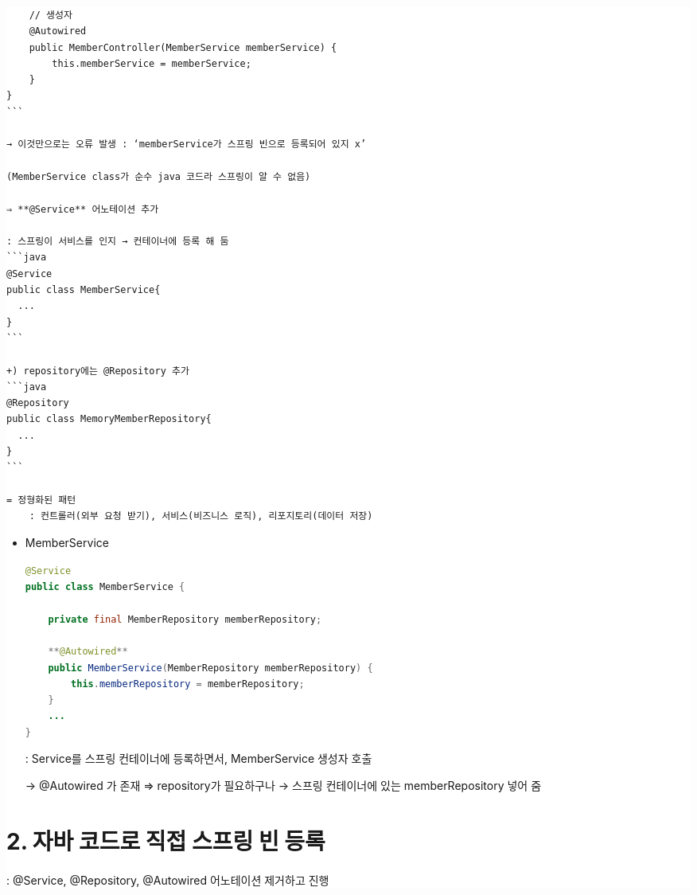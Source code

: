         // 생성자
        @Autowired
        public MemberController(MemberService memberService) {
            this.memberService = memberService;
        }
    }
    ```
    
    → 이것만으로는 오류 발생 : ‘memberService가 스프링 빈으로 등록되어 있지 x’
    
    (MemberService class가 순수 java 코드라 스프링이 알 수 없음)
    
    ⇒ **@Service** 어노테이션 추가
    
    : 스프링이 서비스를 인지 → 컨테이너에 등록 해 둠
    ```java
    @Service
    public class MemberService{
      ...
    }
    ```
    
    +) repository에는 @Repository 추가
    ```java
    @Repository
    public class MemoryMemberRepository{
      ...
    }
    ```
    
    = 정형화된 패턴 
        : 컨트롤러(외부 요청 받기), 서비스(비즈니스 로직), 리포지토리(데이터 저장)
    

- MemberService
    
    ```java
    @Service
    public class MemberService {
    
        private final MemberRepository memberRepository;
        
        **@Autowired**
        public MemberService(MemberRepository memberRepository) {
            this.memberRepository = memberRepository;
        }
        ...
    }
    ```
    
    : Service를 스프링 컨테이너에 등록하면서, MemberService 생성자 호출
    
    → @Autowired 가 존재 ⇒ repository가 필요하구나 → 스프링 컨테이너에 있는 memberRepository 넣어 줌


# 2. 자바 코드로 직접 스프링 빈 등록
:  @Service, @Repository, @Autowired 어노테이션 제거하고 진행
